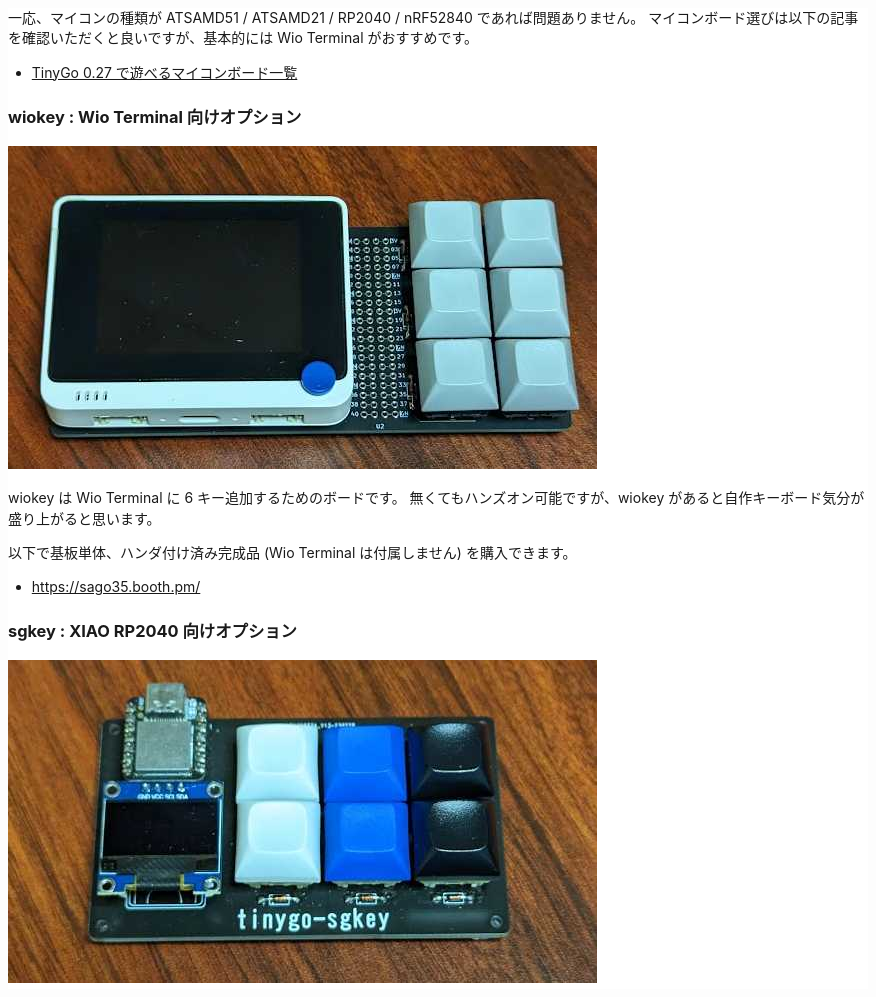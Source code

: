 一応、マイコンの種類が ATSAMD51 / ATSAMD21 / RP2040 / nRF52840 であれば問題ありません。
マイコンボード選びは以下の記事を確認いただくと良いですが、基本的には Wio Terminal がおすすめです。

* [TinyGo 0.27 で遊べるマイコンボード一覧](https://sago35.hatenablog.com/entry/2023/02/13/220248)

### wiokey : Wio Terminal 向けオプション

![](./images/wiokey.jpg)

wiokey は Wio Terminal に 6 キー追加するためのボードです。
無くてもハンズオン可能ですが、wiokey があると自作キーボード気分が盛り上がると思います。

以下で基板単体、ハンダ付け済み完成品 (Wio Terminal は付属しません) を購入できます。

* https://sago35.booth.pm/


### sgkey : XIAO RP2040 向けオプション

![](./images/sgkey.jpg)
